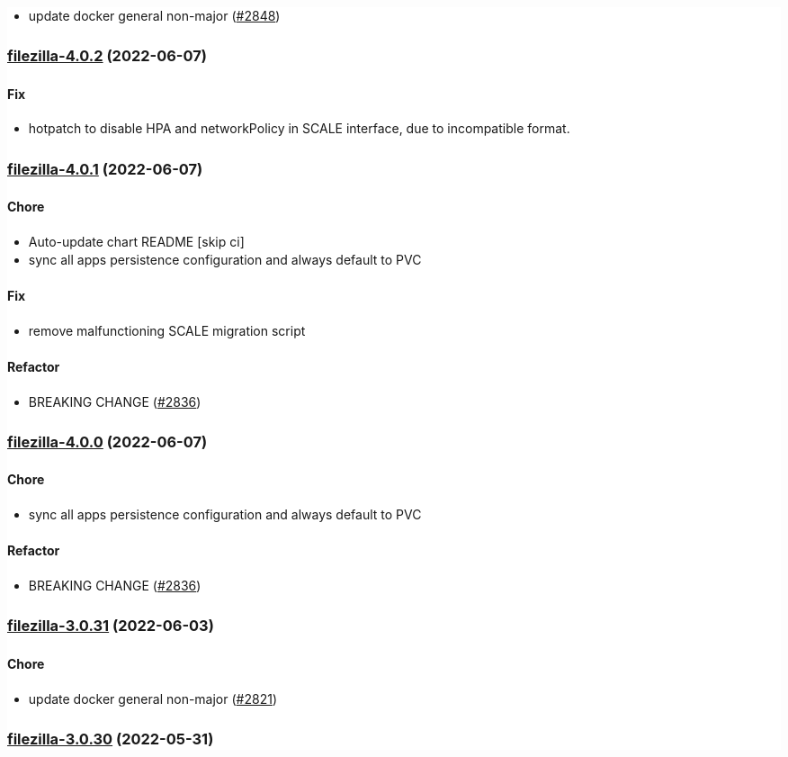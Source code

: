 * update docker general non-major ([#2848](https://github.com/truecharts/apps/issues/2848))



<a name="filezilla-4.0.2"></a>
### [filezilla-4.0.2](https://github.com/truecharts/apps/compare/filezilla-4.0.1...filezilla-4.0.2) (2022-06-07)

#### Fix

* hotpatch to disable HPA and networkPolicy in SCALE interface, due to incompatible format.



<a name="filezilla-4.0.1"></a>
### [filezilla-4.0.1](https://github.com/truecharts/apps/compare/filezilla-3.0.31...filezilla-4.0.1) (2022-06-07)

#### Chore

* Auto-update chart README [skip ci]
* sync all apps persistence configuration and always default to PVC

#### Fix

* remove malfunctioning SCALE migration script

#### Refactor

* BREAKING CHANGE ([#2836](https://github.com/truecharts/apps/issues/2836))



<a name="filezilla-4.0.0"></a>
### [filezilla-4.0.0](https://github.com/truecharts/apps/compare/filezilla-3.0.31...filezilla-4.0.0) (2022-06-07)

#### Chore

* sync all apps persistence configuration and always default to PVC

#### Refactor

* BREAKING CHANGE ([#2836](https://github.com/truecharts/apps/issues/2836))



<a name="filezilla-3.0.31"></a>
### [filezilla-3.0.31](https://github.com/truecharts/apps/compare/filezilla-3.0.30...filezilla-3.0.31) (2022-06-03)

#### Chore

* update docker general non-major ([#2821](https://github.com/truecharts/apps/issues/2821))



<a name="filezilla-3.0.30"></a>
### [filezilla-3.0.30](https://github.com/truecharts/apps/compare/filezilla-3.0.29...filezilla-3.0.30) (2022-05-31)

